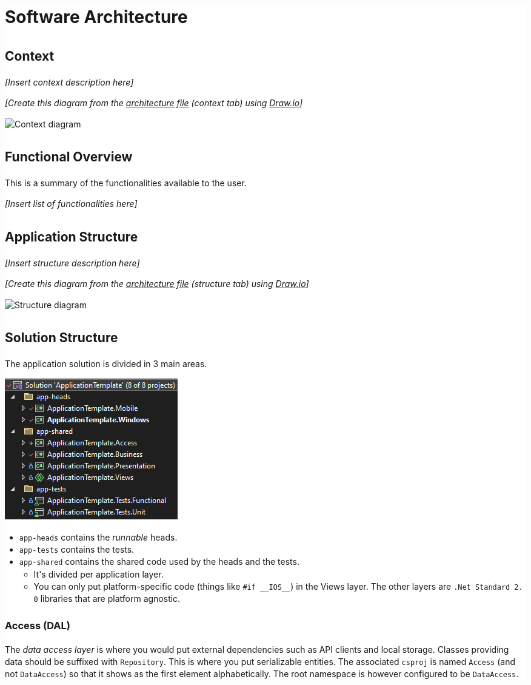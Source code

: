 ﻿# Software Architecture

## Context

_[Insert context description here]_

_[Create this diagram from the [architecture file](diagrams/architecture.drawio) (context tab) using [Draw.io](https://www.draw.io/)]_

![Context diagram](diagrams/architecture-context.png)

## Functional Overview

This is a summary of the functionalities available to the user.

_[Insert list of functionalities here]_

## Application Structure

_[Insert structure description here]_

_[Create this diagram from the [architecture file](diagrams/architecture.drawio) (structure tab) using [Draw.io](https://www.draw.io/)]_

![Structure diagram](diagrams/architecture-structure.png)

## Solution Structure

The application solution is divided in 3 main areas.

![Solution diagram](diagrams/solution-structure.png)

- `app-heads` contains the _runnable_ heads.
- `app-tests` contains the tests.
- `app-shared` contains the shared code used by the heads and the tests.
  - It's divided per application layer.
  - You can only put platform-specific code (things like `#if __IOS__`) in the Views layer.
  The other layers are `.Net Standard 2.0` libraries that are platform agnostic.

### Access (DAL)
The _data access layer_ is where you would put external dependencies such as API clients and local storage.
Classes providing data should be suffixed with `Repository`.
This is where you put serializable entities.
The associated `csproj` is named `Access` (and not `DataAccess`) so that it shows as the first element alphabetically.
The root namespace is however configured to be `DataAccess`.

